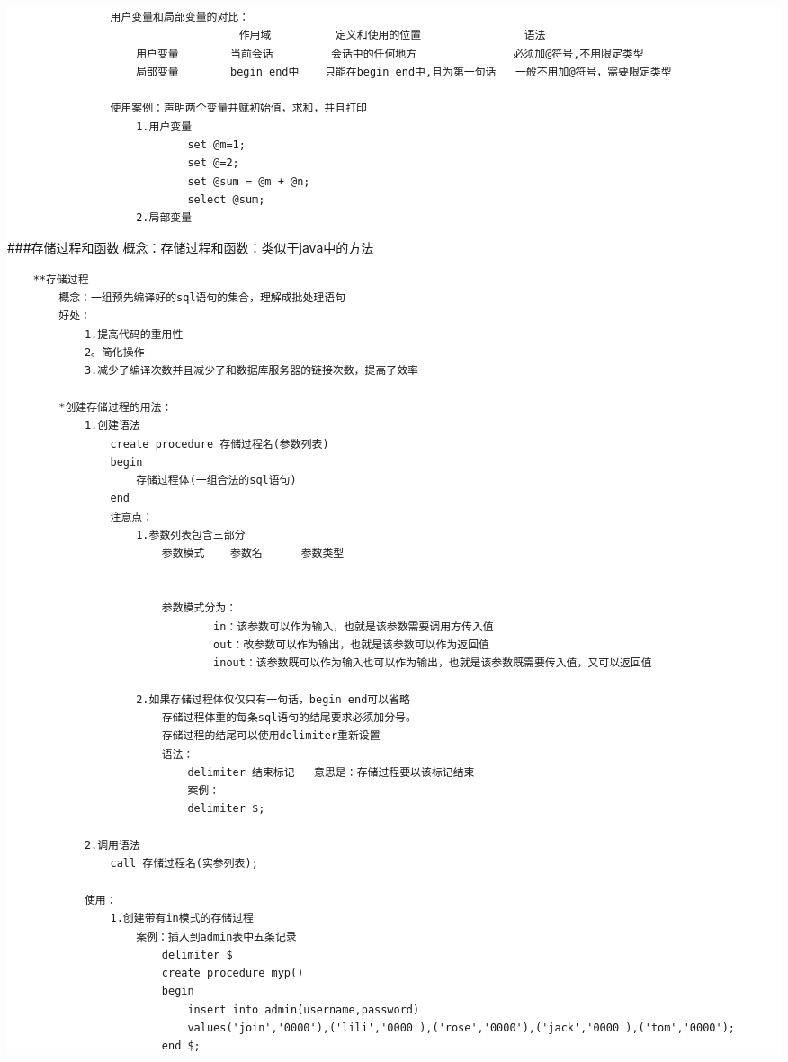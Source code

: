                     用户变量和局部变量的对比：
                                        作用域          定义和使用的位置                语法
                        用户变量        当前会话         会话中的任何地方               必须加@符号,不用限定类型  
                        局部变量        begin end中    只能在begin end中,且为第一句话   一般不用加@符号，需要限定类型
                    
                    使用案例：声明两个变量并赋初始值，求和，并且打印
                        1.用户变量
                                set @m=1;
                                set @=2;
                                set @sum = @m + @n;
                                select @sum;
                        2.局部变量
                                

###存储过程和函数
    概念：存储过程和函数：类似于java中的方法

        **存储过程
            概念：一组预先编译好的sql语句的集合，理解成批处理语句
            好处：
                1.提高代码的重用性
                2。简化操作
                3.减少了编译次数并且减少了和数据库服务器的链接次数，提高了效率

            *创建存储过程的用法：
                1.创建语法
                    create procedure 存储过程名(参数列表)
                    begin
                        存储过程体(一组合法的sql语句)
                    end
                    注意点：
                        1.参数列表包含三部分
                            参数模式    参数名      参数类型
                            

                            参数模式分为：
                                    in：该参数可以作为输入，也就是该参数需要调用方传入值
                                    out：改参数可以作为输出，也就是该参数可以作为返回值
                                    inout：该参数既可以作为输入也可以作为输出，也就是该参数既需要传入值，又可以返回值
                        
                        2.如果存储过程体仅仅只有一句话，begin end可以省略
                            存储过程体重的每条sql语句的结尾要求必须加分号。
                            存储过程的结尾可以使用delimiter重新设置
                            语法：
                                delimiter 结束标记   意思是：存储过程要以该标记结束
                                案例：
                                delimiter $;

                2.调用语法
                    call 存储过程名(实参列表);

                使用：
                    1.创建带有in模式的存储过程
                        案例：插入到admin表中五条记录
                            delimiter $
                            create procedure myp()
                            begin
                                insert into admin(username,password)
                                values('join','0000'),('lili','0000'),('rose','0000'),('jack','0000'),('tom','0000');
                            end $;
